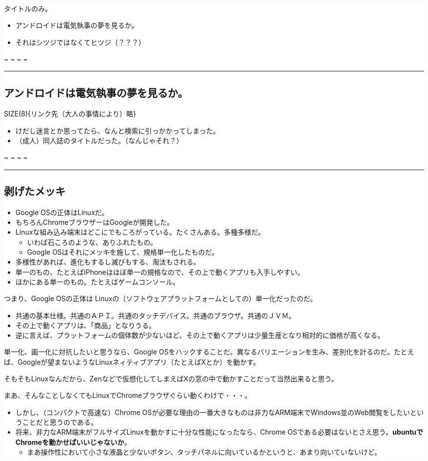 タイトルのみ。

- アンドロイドは電気執事の夢を見るか。



- それはシツジではなくてヒツジ（？？？）



~
~
~
~
- - - -
## アンドロイドは電気執事の夢を見るか。
SIZE(8){リンク先（大人の事情により）略}

- けだし迷言とか思ってたら、なんと検索に引っかかってしまった。
- （成人）同人誌のタイトルだった。（なんじゃそれ？）



~
~
~
~
- - - -
## 剥げたメッキ
- Google OSの正体はLinuxだ。
- もちろんChromeブラウザーはGoogleが開発した。
- Linuxな組み込み端末はどこにでもころがっている。たくさんある。多種多様だ。
    - いわば石ころのような、ありふれたもの。
    - Google OSはそれにメッキを施して、規格単一化したものだ。
- 多様性があれば、進化もするし滅びもする、淘汰もされる。
- 単一のもの、たとえばiPhoneはほぼ単一の規格なので、その上で動くアプリも入手しやすい。
- ほかにある単一のもの。たとえばゲームコンソール。



つまり、Google OSの正体は Linuxの（ソフトウェアプラットフォームとしての）単一化だったのだ。
- 共通の基本仕様。共通のＡＰＩ。共通のタッチデバイス。共通のブラウザ。共通のＪＶＭ。
- その上で動くアプリは、「商品」となりうる。
- 逆に言えば、プラットフォームの個体数が少ないほど、その上で動くアプリは少量生産となり相対的に価格が高くなる。



単一化、画一化に対抗したいと思うなら、Google OSをハックすることだ。異なるバリエーションを生み、差別化を計るのだ。たとえば、Googleが望まないようなLinuxネィティブアプリ（たとえばXとか）を動かす。

そもそもLinuxなんだから、Zenなどで仮想化してしまえばXの窓の中で動かすことだって当然出来ると思う。

まあ、そんなことしなくてもLinuxでChromeブラウザぐらい動くわけで・・・。

- しかし、（コンパクトで高速な）Chrome OSが必要な理由の一番大きなものは非力なARM端末でWindows並のWeb閲覧をしたいということだと思うのである。
- 将来、非力なARM端末がフルサイズLinuxを動かすに十分な性能になったなら、Chrome OSである必要はないとさえ思う。**ubuntuでChromeを動かせばいいじゃないか**。
    - まあ操作性において小さな液晶と少ないボタン、タッチパネルに向いているかというと、あまり向いていないけど。
